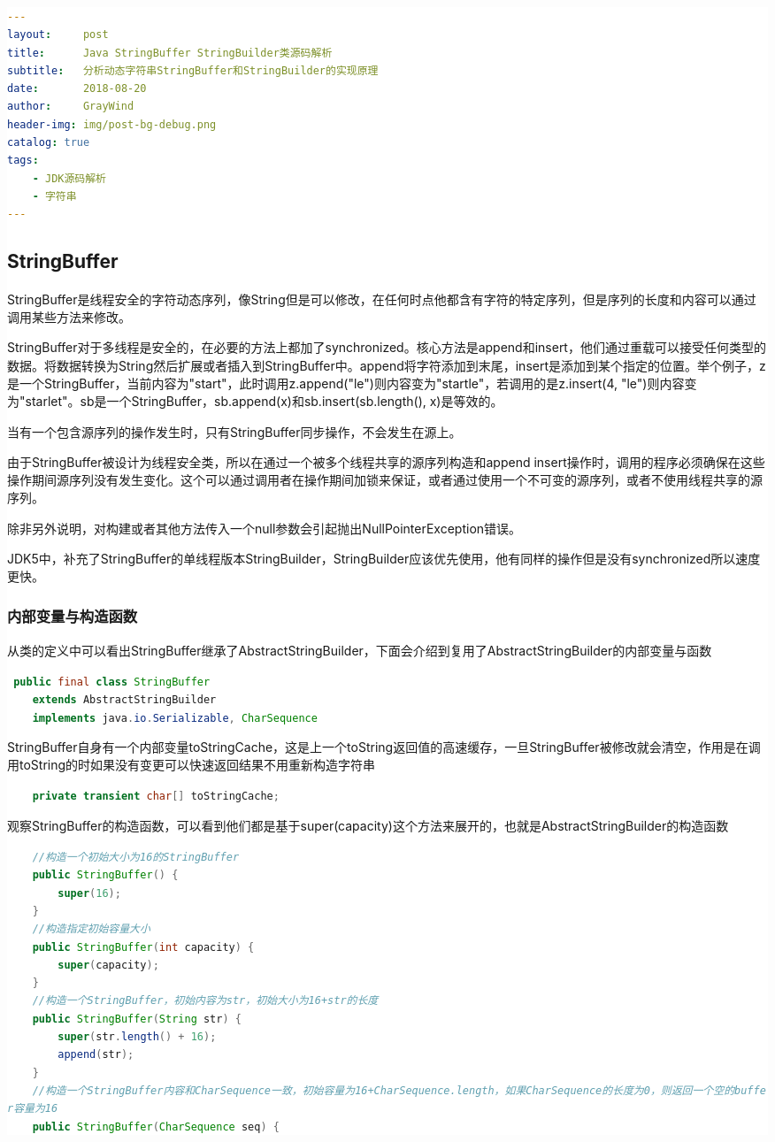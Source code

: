 ```yaml
---
layout:     post
title:      Java StringBuffer StringBuilder类源码解析
subtitle:   分析动态字符串StringBuffer和StringBuilder的实现原理
date:       2018-08-20
author:     GrayWind
header-img: img/post-bg-debug.png
catalog: true
tags:
    - JDK源码解析
    - 字符串
---
```


## StringBuffer

StringBuffer是线程安全的字符动态序列，像String但是可以修改，在任何时点他都含有字符的特定序列，但是序列的长度和内容可以通过调用某些方法来修改。

StringBuffer对于多线程是安全的，在必要的方法上都加了synchronized。核心方法是append和insert，他们通过重载可以接受任何类型的数据。将数据转换为String然后扩展或者插入到StringBuffer中。append将字符添加到末尾，insert是添加到某个指定的位置。举个例子，z是一个StringBuffer，当前内容为"start"，此时调用z.append("le")则内容变为"startle"，若调用的是z.insert(4, "le")则内容变为"starlet"。sb是一个StringBuffer，sb.append(x)和sb.insert(sb.length(), x)是等效的。

当有一个包含源序列的操作发生时，只有StringBuffer同步操作，不会发生在源上。

由于StringBuffer被设计为线程安全类，所以在通过一个被多个线程共享的源序列构造和append insert操作时，调用的程序必须确保在这些操作期间源序列没有发生变化。这个可以通过调用者在操作期间加锁来保证，或者通过使用一个不可变的源序列，或者不使用线程共享的源序列。

除非另外说明，对构建或者其他方法传入一个null参数会引起抛出NullPointerException错误。

JDK5中，补充了StringBuffer的单线程版本StringBuilder，StringBuilder应该优先使用，他有同样的操作但是没有synchronized所以速度更快。

### 内部变量与构造函数

从类的定义中可以看出StringBuffer继承了AbstractStringBuilder，下面会介绍到复用了AbstractStringBuilder的内部变量与函数

```java
 public final class StringBuffer
    extends AbstractStringBuilder
    implements java.io.Serializable, CharSequence
```

StringBuffer自身有一个内部变量toStringCache，这是上一个toString返回值的高速缓存，一旦StringBuffer被修改就会清空，作用是在调用toString的时如果没有变更可以快速返回结果不用重新构造字符串

```java
    private transient char[] toStringCache;
```

观察StringBuffer的构造函数，可以看到他们都是基于super(capacity)这个方法来展开的，也就是AbstractStringBuilder的构造函数

```java
    //构造一个初始大小为16的StringBuffer
	public StringBuffer() {
        super(16);
    }
	//构造指定初始容量大小
    public StringBuffer(int capacity) {
        super(capacity);
    }
	//构造一个StringBuffer，初始内容为str，初始大小为16+str的长度
    public StringBuffer(String str) {
        super(str.length() + 16);
        append(str);
    }
	//构造一个StringBuffer内容和CharSequence一致，初始容量为16+CharSequence.length，如果CharSequence的长度为0，则返回一个空的buffer容量为16
    public StringBuffer(CharSequence seq) {
```